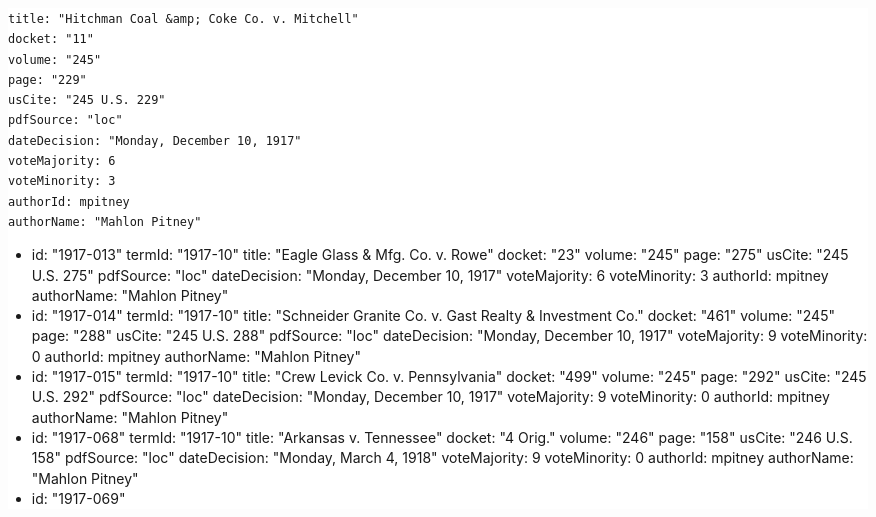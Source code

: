     title: "Hitchman Coal &amp; Coke Co. v. Mitchell"
    docket: "11"
    volume: "245"
    page: "229"
    usCite: "245 U.S. 229"
    pdfSource: "loc"
    dateDecision: "Monday, December 10, 1917"
    voteMajority: 6
    voteMinority: 3
    authorId: mpitney
    authorName: "Mahlon Pitney"
  - id: "1917-013"
    termId: "1917-10"
    title: "Eagle Glass &amp; Mfg. Co. v. Rowe"
    docket: "23"
    volume: "245"
    page: "275"
    usCite: "245 U.S. 275"
    pdfSource: "loc"
    dateDecision: "Monday, December 10, 1917"
    voteMajority: 6
    voteMinority: 3
    authorId: mpitney
    authorName: "Mahlon Pitney"
  - id: "1917-014"
    termId: "1917-10"
    title: "Schneider Granite Co. v. Gast Realty &amp; Investment Co."
    docket: "461"
    volume: "245"
    page: "288"
    usCite: "245 U.S. 288"
    pdfSource: "loc"
    dateDecision: "Monday, December 10, 1917"
    voteMajority: 9
    voteMinority: 0
    authorId: mpitney
    authorName: "Mahlon Pitney"
  - id: "1917-015"
    termId: "1917-10"
    title: "Crew Levick Co. v. Pennsylvania"
    docket: "499"
    volume: "245"
    page: "292"
    usCite: "245 U.S. 292"
    pdfSource: "loc"
    dateDecision: "Monday, December 10, 1917"
    voteMajority: 9
    voteMinority: 0
    authorId: mpitney
    authorName: "Mahlon Pitney"
  - id: "1917-068"
    termId: "1917-10"
    title: "Arkansas v. Tennessee"
    docket: "4 Orig."
    volume: "246"
    page: "158"
    usCite: "246 U.S. 158"
    pdfSource: "loc"
    dateDecision: "Monday, March 4, 1918"
    voteMajority: 9
    voteMinority: 0
    authorId: mpitney
    authorName: "Mahlon Pitney"
  - id: "1917-069"
